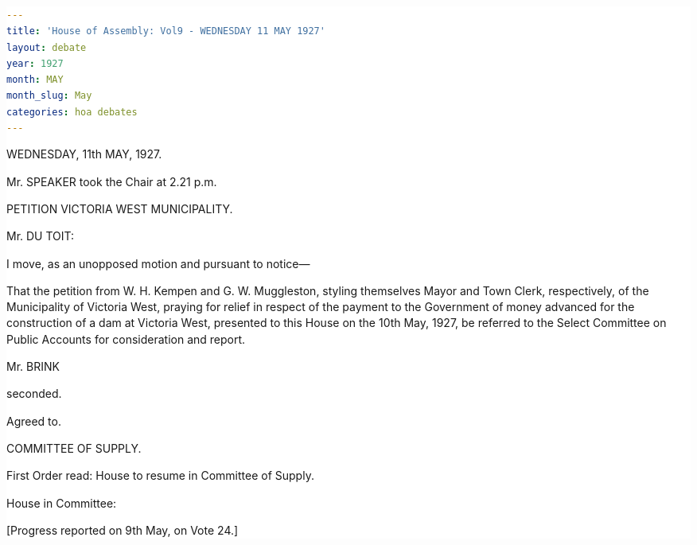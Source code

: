 ```yaml
---
title: 'House of Assembly: Vol9 - WEDNESDAY 11 MAY 1927'
layout: debate
year: 1927
month: MAY
month_slug: May
categories: hoa debates
---
```


<debateSection name="#opening">

<heading>WEDNESDAY, 11th MAY, 1927.</heading>

<prayers>

<narrative>Mr. SPEAKER took the Chair at <recordedTime time="1927-05-11T14:21:00">2.21 p.m.</recordedTime></narrative>

</prayers>

<debateSection name="#petition_victoria_west_municipality">

<heading>PETITION VICTORIA WEST MUNICIPALITY.</heading>

<speech by="#du_toit">

<from>Mr. <person refersTo="hansard_za">DU TOIT</person>:</from>

<p>I move, as an unopposed motion and pursuant to notice&#x2014;</p>

<block name="quote">That the petition from W. H. Kempen and G. W. Muggleston, styling themselves Mayor <span class="col_3435-3436" refersTo="page_0378"/>and Town Clerk, respectively, of the Municipality of Victoria West, praying for relief in respect of the payment to the Government of money advanced for the construction of a dam at Victoria West, presented to this House on the 10th May, 1927, be referred to the Select Committee on Public Accounts for consideration and report.</block>

</speech>

<speech by="#brink">

<from>Mr. <person refersTo="hansard_za">BRINK</person></from>

<p>seconded.</p>

<p>Agreed to.</p>

</speech>

</debateSection>

<debateSection name="#committee_of_supply">

<heading>COMMITTEE OF SUPPLY.</heading>

<p>First Order read: House to resume in Committee of Supply.</p>

<p>House in Committee:</p>

<p>[Progress reported on 9th May, on Vote 24.]</p>
